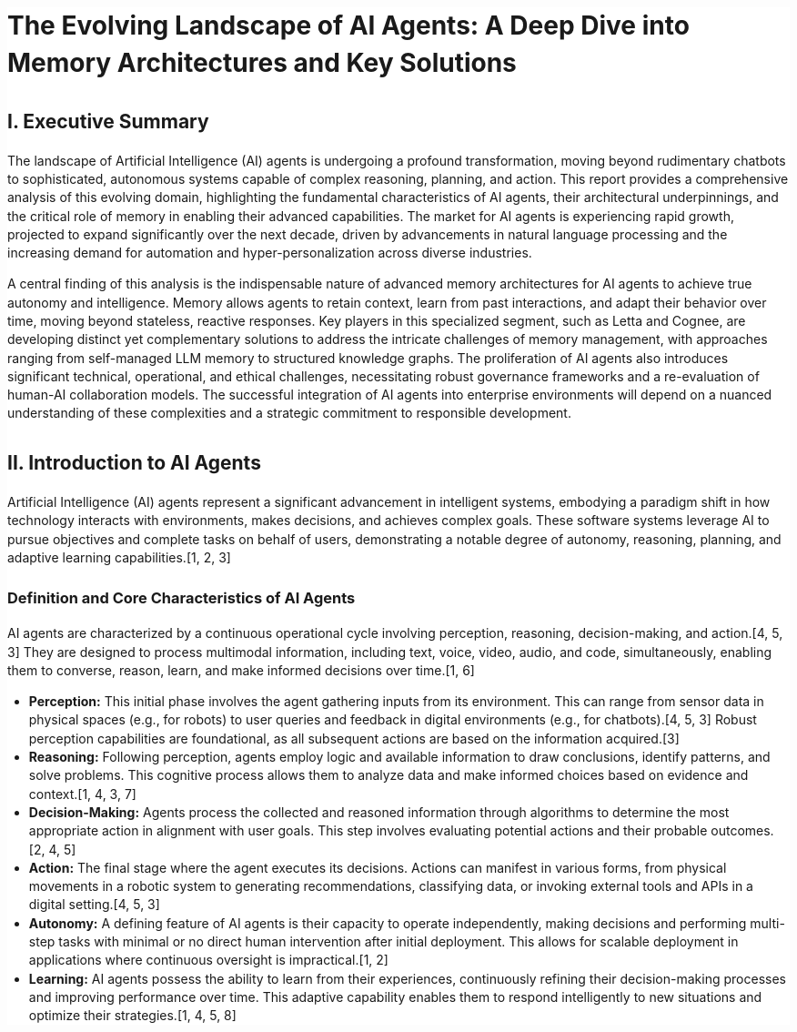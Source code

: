 
# The Evolving Landscape of AI Agents: A Deep Dive into Memory Architectures and Key Solutions

## I. Executive Summary

The landscape of Artificial Intelligence (AI) agents is undergoing a profound transformation, moving beyond rudimentary chatbots to sophisticated, autonomous systems capable of complex reasoning, planning, and action. This report provides a comprehensive analysis of this evolving domain, highlighting the fundamental characteristics of AI agents, their architectural underpinnings, and the critical role of memory in enabling their advanced capabilities. The market for AI agents is experiencing rapid growth, projected to expand significantly over the next decade, driven by advancements in natural language processing and the increasing demand for automation and hyper-personalization across diverse industries.

A central finding of this analysis is the indispensable nature of advanced memory architectures for AI agents to achieve true autonomy and intelligence. Memory allows agents to retain context, learn from past interactions, and adapt their behavior over time, moving beyond stateless, reactive responses. Key players in this specialized segment, such as Letta and Cognee, are developing distinct yet complementary solutions to address the intricate challenges of memory management, with approaches ranging from self-managed LLM memory to structured knowledge graphs. The proliferation of AI agents also introduces significant technical, operational, and ethical challenges, necessitating robust governance frameworks and a re-evaluation of human-AI collaboration models. The successful integration of AI agents into enterprise environments will depend on a nuanced understanding of these complexities and a strategic commitment to responsible development.

## II. Introduction to AI Agents

Artificial Intelligence (AI) agents represent a significant advancement in intelligent systems, embodying a paradigm shift in how technology interacts with environments, makes decisions, and achieves complex goals. These software systems leverage AI to pursue objectives and complete tasks on behalf of users, demonstrating a notable degree of autonomy, reasoning, planning, and adaptive learning capabilities.[1, 2, 3]

### Definition and Core Characteristics of AI Agents

AI agents are characterized by a continuous operational cycle involving perception, reasoning, decision-making, and action.[4, 5, 3] They are designed to process multimodal information, including text, voice, video, audio, and code, simultaneously, enabling them to converse, reason, learn, and make informed decisions over time.[1, 6]

*   **Perception:** This initial phase involves the agent gathering inputs from its environment. This can range from sensor data in physical spaces (e.g., for robots) to user queries and feedback in digital environments (e.g., for chatbots).[4, 5, 3] Robust perception capabilities are foundational, as all subsequent actions are based on the information acquired.[3]
*   **Reasoning:** Following perception, agents employ logic and available information to draw conclusions, identify patterns, and solve problems. This cognitive process allows them to analyze data and make informed choices based on evidence and context.[1, 4, 3, 7]
*   **Decision-Making:** Agents process the collected and reasoned information through algorithms to determine the most appropriate action in alignment with user goals. This step involves evaluating potential actions and their probable outcomes.[2, 4, 5]
*   **Action:** The final stage where the agent executes its decisions. Actions can manifest in various forms, from physical movements in a robotic system to generating recommendations, classifying data, or invoking external tools and APIs in a digital setting.[4, 5, 3]
*   **Autonomy:** A defining feature of AI agents is their capacity to operate independently, making decisions and performing multi-step tasks with minimal or no direct human intervention after initial deployment. This allows for scalable deployment in applications where continuous oversight is impractical.[1, 2]
*   **Learning:** AI agents possess the ability to learn from their experiences, continuously refining their decision-making processes and improving performance over time. This adaptive capability enables them to respond intelligently to new situations and optimize their strategies.[1, 4, 5, 8]


[^1]: Google Cloud. (n.d.). *What are AI agents?Retrieved from [https://cloud.google.com/discover/what-are-ai-agents](https://cloud.google.com/discover/what-are-ai-agents)
[^2]: Astera. (n.d.). *Autonomous AI Agents: Definition, Characteristics, and Examples*. Retrieved from [https://www.astera.com/type/blog/autonomous-ai-agents/](https://www.astera.com/type/blog/autonomous-ai-agents/)
[^3]: ArXiv. (2025, March 12). *AI Agents: A Comprehensive Survey of Architectures, Capabilities, and Challenges*. Retrieved from [https://arxiv.org/pdf/2503.12687](https://arxiv.org/pdf/2503.12687)
[^4]: Databricks. (n.d.). *AI Agents*. Retrieved from [https://www.databricks.com/glossary/ai-agents](https://www.databricks.com/glossary/ai-agents)
[^5]: NVIDIA. (n.d.). *AI Agents*. Retrieved from [https://www.nvidia.com/en-us/glossary/ai-agents/](https://www.nvidia.com/en-us/glossary/ai-agents/)
[^6]: Google Cloud. (n.d.). *What are AI agents?Retrieved from [https://cloud.google.com/discover/what-are-ai-agents#:~:text=AI%20agents%20can%20process%20multimodal,and%20perform%20more%20complex%20workflows](https://cloud.google.com/discover/what-are-ai-agents#:~:text=AI%20agents%20can%20process%20multimodal,and%20perform%20more%20complex%20workflows).
[^7]: ArXiv. (2025, March 13). *Agentic AI for Scientific Discovery: A Survey*. Retrieved from [https://arxiv.org/html/2503.08979v1](https://arxiv.org/html/2503.08979v1)
[^8]: IBM. (n.d.). *What Is AI Agent Memory?Retrieved from [https://www.ibm.com/think/topics/ai-agent-memory](https://www.ibm.com/think/topics/ai-agent-memory)
[^9]: Auxiliobits. (n.d.). *Ethics of Autonomous AI Agents: Risks, Challenges, Tips*. Retrieved from [https://www.auxiliobits.com/the-ethics-of-autonomous-ai-agents-risks-challenges-and-tips/](https://www.auxiliobits.com/the-ethics-of-autonomous-ai-agents-risks-challenges-and-tips/)
[^10]: Alation. (n.d.). *Deploying AI Agents in Regulated Industries | Compliance & Best Practices*. Retrieved from [https://www.alation.com/blog/ai-agents-regulated-industries/](https://www.alation.com/blog/ai-agents-regulated-industries/)
[^11]: IBM. (n.d.). *AI Agent Governance: Big Challenges, Big Opportunities*. Retrieved from [https://www.ibm.com/think/insights/ai-agent-governance](https://www.ibm.com/think/insights/ai-agent-governance)
[^12]: ArXiv. (2025, May 17). *AI Agents: A Comprehensive Survey of Architectures, Capabilities, and Challenges*. Retrieved from [https://arxiv.org/html/2505.10468v1](https://arxiv.org/html/2505.10468v1)
[^13]: NVIDIA. (n.d.). *AI Agents*. Retrieved from [https://www.nvidia.com/en-us/glossary/ai-agents/](https://www.nvidia.com/en-us/glossary/ai-agents/)
[^14]: Microsoft. (n.d.). *AutoGen: Multi-Agent Conversation Framework*. Retrieved from [https://microsoft.github.io/autogen/0.2/docs/Use-Cases/agent_chat/](https://microsoft.github.io/autogen/0.2/docs/Use-Cases/agent_chat/)
[^15]: Maginative. (2025, March 11). *OpenAI Launches Responses API and Agents SDK for AI Agents*. Retrieved from [https://www.maginative.com/article/openai-launches-responses-api-and-agents-sdk-for-ai-agents/](https://www.maginative.com/article/openai-launches-responses-api-and-agents-sdk-for-ai-agents/)
[^16]: OpenAI. (2025, March 11). *New tools for building agents*. Retrieved from [https://openai.com/index/new-tools-for-building-agents/](https://openai.com/index/new-tools-for-building-agents/)
[^17]: AWS. (n.d.). *Build multi-agent systems with LangGraph and Amazon Bedrock*. Retrieved from [https://aws.amazon.com/blogs/machine-learning/build-multi-agent-systems-with-langgraph-and-amazon-bedrock/](https://aws.amazon.com/blogs/machine-learning/build-multi-agent-systems-with-langgraph-and-amazon-bedrock/)
[^18]: Knit. (n.d.). *Overcoming the Hurdles: Common Challenges in AI Agent Integration & Solutions*. Retrieved from [https://www.getknit.dev/blog/overcoming-the-hurdles-common-challenges-in-ai-agent-integration-solutions](https://www.getknit.dev/blog/overcoming-the-hurdles-common-challenges-in-ai-agent-integration-solutions)
[^19]: Softude. (n.d.). *AI Agent Development: Some Common Challenges and Practical Solutions*. Retrieved from [https://www.softude.com/blog/ai-agent-development-some-common-challenges-and-practical-solutions](https://www.softude.com/blog/ai-agent-development-some-common-challenges-and-practical-solutions)
[^20]: Graphlit. (n.d.). *Survey of AI Agent Memory Frameworks*. Retrieved from [https://www.graphlit.com/blog/survey-of-ai-agent-memory-frameworks](https://www.graphlit.com/blog/survey-of-ai-agent-memory-frameworks)
[^21]: AWS. (n.d.). *Build agentic systems with CrewAI and Amazon Bedrock*. Retrieved from [https://aws.amazon.com/blogs/machine-learning/build-agentic-systems-with-crewai-and-amazon-bedrock/](https://aws.amazon.com/blogs/machine-learning/build-agentic-systems-with-crewai-and-amazon-bedrock/)
[^22]: PwC. (n.d.). *AI agents: Reimagining work, workforce, and workers*. Retrieved from [https://www.pwc.com/us/en/tech-effect/ai-analytics/ai-agents.html](https://www.pwc.com/us/en/tech-effect/ai-analytics/ai-agents.html)
[^23]: ResearchGate. (n.d.). *Memory Architectures in Long-Term AI Agents: Beyond Simple State Representation*. Retrieved from [https://www.researchgate.net/publication/388144017_Memory_Architectures_in_Long-Term_AI_Agents_Beyond_Simple_State_Representation](https://www.researchgate.net/publication/388144017_Memory_Architectures_in_Long-Term_AI_Agents_Beyond_Simple_State_Representation)
[^24]: IBM. (n.d.). *What Is AI Agent Memory?Retrieved from [https://www.ibm.com/think/topics/ai-agent-memory](https://www.ibm.com/think/topics/ai-agent-memory)
[^25]: Council of Europe. (n.d.). *Common ethical challenges in AI*. Retrieved from [https://www.coe.int/en/web/human-rights-and-biomedicine/common-ethical-challenges-in-ai](https://www.coe.int/en/web/human-rights-and-biomedicine/common-ethical-challenges-in-ai)
[^26]: AWS. (n.d.). *Build multi-agent systems with LangGraph and Amazon Bedrock*. Retrieved from [https://aws.amazon.com/blogs/machine-learning/build-multi-agent-systems-with-langgraph-and-amazon-bedrock/](https://aws.amazon.com/blogs/machine-learning/build-multi-agent-systems-with-langgraph-and-amazon-bedrock/)
[^27]: ArXiv. (2025, March 13). *Reflective Memory Management for Long-Term Personalized Dialogue Agents*. Retrieved from [https://arxiv.org/pdf/2503.08026](https://arxiv.org/pdf/2503.08026)?
[^28]: Analytics Vidhya. (2024, December 26). *Top 10 AI Agent Trends and Predictions for 2025*. Retrieved from [https://www.analyticsvidhya.com/blog/2024/12/ai-agent-trends/](https://www.analyticsvidhya.com/blog/2024/12/ai-agent-trends/)
[^29]: SourceForge. (n.d.). *Compare Cognee vs. Letta*. Retrieved from [https://sourceforge.net/software/compare/Cognee-vs-Letta/](https://sourceforge.net/software/compare/Cognee-vs-Letta/)
[^30]: Business Wire. (2025, May 8). *AI Agents Market Set to Skyrocket from USD 5.29 Billion to USD 216.8 Billion by 2035*. Retrieved from [https://www.businesswire.com/news/home/20250508203358/en/AI-Agents-Market-Industry-Trends-and-Global-Forecasts-to-2035-AI-Agents-Market-Set-to-Skyrocket-from-USD-5.29-Billion-to-USD-216.8-Billion-by-2035---ResearchAndMarkets.com](https://www.businesswire.com/news/home/20250508203358/en/AI-Agents-Market-Industry-Trends-and-Global-Forecasts-to-2035-AI-Agents-Market-Set-to-Skyrocket-from-USD-5.29-Billion-to-USD-216.8-Billion-by-2035---ResearchAndMarkets.com)
[^31]: MarketsandMarkets. (n.d.). *AI Agents Market Size, Share and Global Forecast to 2030*. Retrieved from [https://www.marketsandmarkets.com/Market-Reports/ai-agents-market-15761548.html](https://www.marketsandmarkets.com/Market-Reports/ai-agents-market-15761548.html)
[^32]: AI Multiple. (n.d.). *10+ Open-source AI Agents Based on GitHub Stars in 2025*. Retrieved from [https://research.aimultiple.com/open-source-ai-agents/](https://research.aimultiple.com/open-source-ai-agents/)
[^33]: The New Stack. (n.d.). *A Developer's Guide to the AutoGen AI Agent Framework*. Retrieved from [https://thenewstack.io/a-developers-guide-to-the-autogen-ai-agent-framework/](https://thenewstack.io/a-developers-guide-to-the-autogen-ai-agent-framework/)
[^34]: Microsoft. (n.d.). *AutoGen: Multi-Agent Conversation Framework*. Retrieved from [https://microsoft.github.io/autogen/0.2/docs/Use-Cases/agent_chat/](https://microsoft.github.io/autogen/0.2/docs/Use-Cases/agent_chat/)
[^35]: AWS. (n.d.). *Build agentic systems with CrewAI and Amazon Bedrock*. Retrieved from [https://aws.amazon.com/blogs/machine-learning/build-agentic-systems-with-crewAI-and-amazon-bedrock/](https://aws.amazon.com/blogs/machine-learning/build-agentic-systems-with-crewAI-and-amazon-bedrock/)
[^36]: OpenAI. (2025, April 16). *Introducing OpenAI o3 and o4-mini*. Retrieved from [https://openai.com/index/introducing-o3-and-o4-mini/](https://openai.com/index/introducing-o3-and-o4-mini/)
[^37]: Google Cloud. (n.d.). *Google Agentspace*. Retrieved from [https://cloud.google.com/products/agentspace](https://cloud.google.com/products/agentspace)
[^38]: Google Cloud. (n.d.). *Vertex AI Agent Builder*. Retrieved from [https://cloud.google.com/products/agent-builder](https://cloud.google.com/products/agent-builder)
[^39]: SmythOS. (n.d.). *Vertex AI Agent Builder API Overview*. Retrieved from [https://smythos.com/ai-integrations/tool-usage/vertex-ai-agent-builder-api-overview/](https://smythos.com/ai-integrations/tool-usage/vertex-ai-agent-builder-api-overview/)
[^40]: IBM. (n.d.). *AI Agents Solutions*. Retrieved from [https://www.ibm.com/ai-agents](https://www.ibm.com/ai-agents)
[^41]: IBM. (n.d.). *watsonx Orchestrate: Features*. Retrieved from [https://www.ibm.com/products/watsonx-orchestrate/features](https://www.ibm.com/products/watsonx-orchestrate/features)
[^42]: Slashdot. (n.d.). *Top AI Agents for IBM Watson in 2025*. Retrieved from [https://slashdot.org/software/ai-agents/for-ibm-watson/](https://slashdot.org/software/ai-agents/for-ibm-watson/)
[^43]: LocaliQ. (n.d.). *What Are AI Agents? 6 Real-World Examples*. Retrieved from [https://localiq.com/blog/ai-agent-examples/](https://localiq.com/blog/ai-agent-examples/)
[^44]: Intelegain. (n.d.). *15 Real-World Examples of AI Agents Transforming Businesses*. Retrieved from [https://www.intelegain.com/15-real-world-examples-of-ai-agents-transforming-businesses/](https://www.intelegain.com/15-real-world-examples-of-ai-agents-transforming-businesses/)
[^45]: Salesforce. (n.d.). *AI Agent Use Cases*. Retrieved from [https://www.salesforce.com/agentforce/use-cases/](https://www.salesforce.com/agentforce/use-cases/)
[^46]: Markovate. (n.d.). *AI Agents Use Cases: 50+ Applications Transforming Industries*. Retrieved from [https://markovate.com/ai-agents-use-cases/](https://markovate.com/ai-agents-use-cases/)
[^47]: Writesonic. (n.d.). *AI Agent Use Cases*. Retrieved from [https://writesonic.com/blog/ai-agent-use-cases](https://writesonic.com/blog/ai-agent-use-cases)
[^48]: Inoxoft. (n.d.). *AI Agent Trends and Predictions for 2025*. Retrieved from [https://inoxoft.com/blog/ai-agent-trends-and-future-predictions/](https://inoxoft.com/blog/ai-agent-trends-and-future-predictions/)
[^49]: Auxiliobits. (n.d.). *The Ethics of Autonomous AI Agents: Risks, Challenges, Tips*. Retrieved from [https://www.auxiliobits.com/the-ethics-of-autonomous-ai-agents-risks-challenges-and-tips/](https://www.auxiliobits.com/the-ethics-of-autonomous-ai-agents-risks-challenges-and-tips/)
[^50]: Council of Europe. (n.d.). *Common ethical challenges in AI*. Retrieved from [https://www.coe.int/en/web/human-rights-and-biomedicine/common-ethical-challenges-in-ai](https://www.coe.int/en/web/human-rights-and-biomedicine/common-ethical-challenges-in-ai)
[^51]: Fullstack. (n.d.). *AI Governance: Building Ethical and Scalable AI Systems*. Retrieved from [https://www.fullstack.com/labs/resources/blog/ai-governance-building-ethical-and-scalable-ai-systems](https://www.fullstack.com/labs/resources/blog/ai-governance-building-ethical-and-scalable-ai-systems)